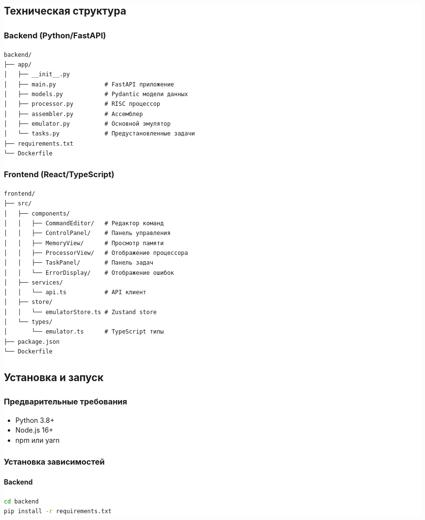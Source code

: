 ## Техническая структура

### Backend (Python/FastAPI)
```
backend/
├── app/
│   ├── __init__.py
│   ├── main.py              # FastAPI приложение
│   ├── models.py            # Pydantic модели данных
│   ├── processor.py         # RISC процессор
│   ├── assembler.py         # Ассемблер
│   ├── emulator.py          # Основной эмулятор
│   └── tasks.py             # Предустановленные задачи
├── requirements.txt
└── Dockerfile
```

### Frontend (React/TypeScript)
```
frontend/
├── src/
│   ├── components/
│   │   ├── CommandEditor/   # Редактор команд
│   │   ├── ControlPanel/    # Панель управления
│   │   ├── MemoryView/      # Просмотр памяти
│   │   ├── ProcessorView/   # Отображение процессора
│   │   ├── TaskPanel/       # Панель задач
│   │   └── ErrorDisplay/    # Отображение ошибок
│   ├── services/
│   │   └── api.ts           # API клиент
│   ├── store/
│   │   └── emulatorStore.ts # Zustand store
│   └── types/
│       └── emulator.ts      # TypeScript типы
├── package.json
└── Dockerfile
```

## Установка и запуск

### Предварительные требования
- Python 3.8+
- Node.js 16+
- npm или yarn

### Установка зависимостей

#### Backend
```bash
cd backend
pip install -r requirements.txt
```
